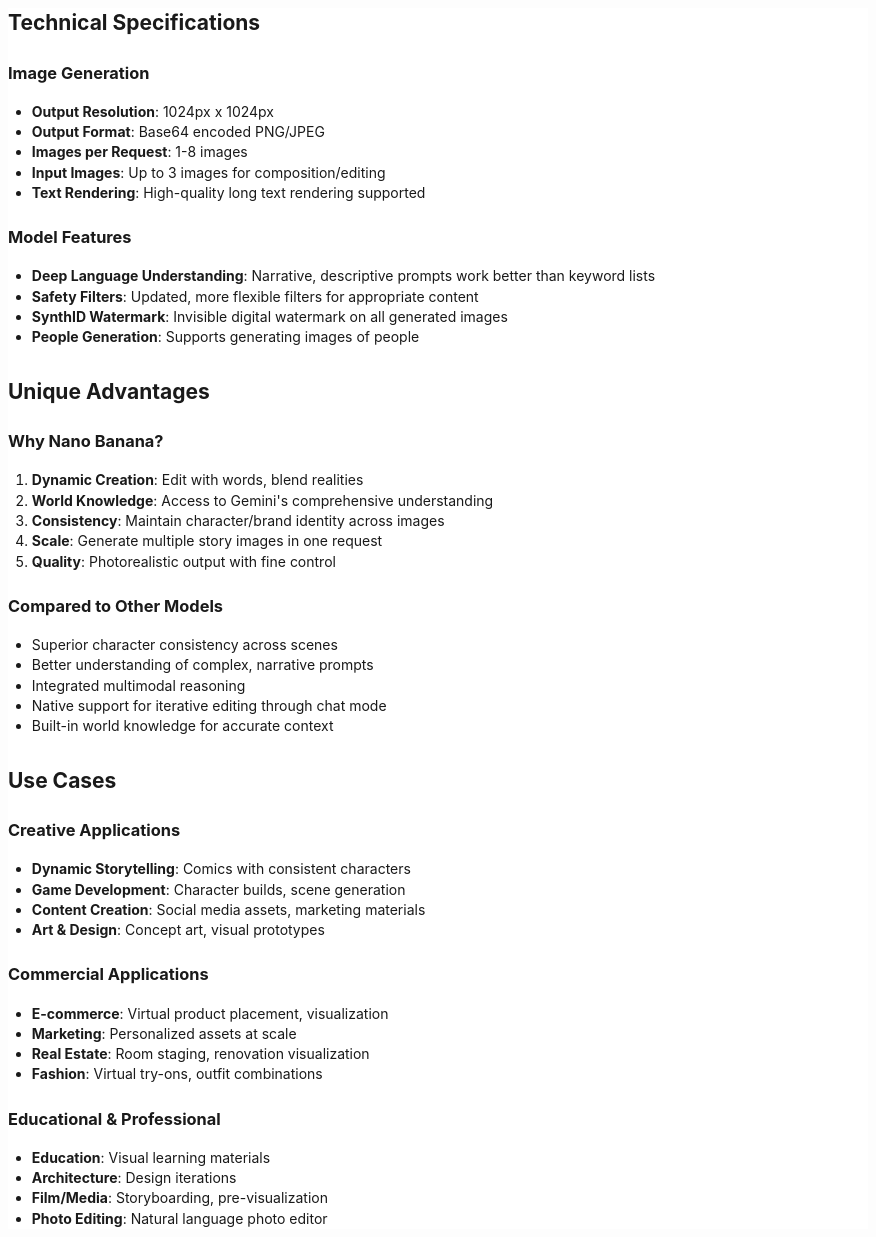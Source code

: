 ## Technical Specifications

### Image Generation
- **Output Resolution**: 1024px x 1024px
- **Output Format**: Base64 encoded PNG/JPEG
- **Images per Request**: 1-8 images
- **Input Images**: Up to 3 images for composition/editing
- **Text Rendering**: High-quality long text rendering supported

### Model Features
- **Deep Language Understanding**: Narrative, descriptive prompts work better than keyword lists
- **Safety Filters**: Updated, more flexible filters for appropriate content
- **SynthID Watermark**: Invisible digital watermark on all generated images
- **People Generation**: Supports generating images of people

## Unique Advantages

### Why Nano Banana?
1. **Dynamic Creation**: Edit with words, blend realities
2. **World Knowledge**: Access to Gemini's comprehensive understanding
3. **Consistency**: Maintain character/brand identity across images
4. **Scale**: Generate multiple story images in one request
5. **Quality**: Photorealistic output with fine control

### Compared to Other Models
- Superior character consistency across scenes
- Better understanding of complex, narrative prompts
- Integrated multimodal reasoning
- Native support for iterative editing through chat mode
- Built-in world knowledge for accurate context

## Use Cases

### Creative Applications
- **Dynamic Storytelling**: Comics with consistent characters
- **Game Development**: Character builds, scene generation
- **Content Creation**: Social media assets, marketing materials
- **Art & Design**: Concept art, visual prototypes

### Commercial Applications
- **E-commerce**: Virtual product placement, visualization
- **Marketing**: Personalized assets at scale
- **Real Estate**: Room staging, renovation visualization
- **Fashion**: Virtual try-ons, outfit combinations

### Educational & Professional
- **Education**: Visual learning materials
- **Architecture**: Design iterations
- **Film/Media**: Storyboarding, pre-visualization
- **Photo Editing**: Natural language photo editor
